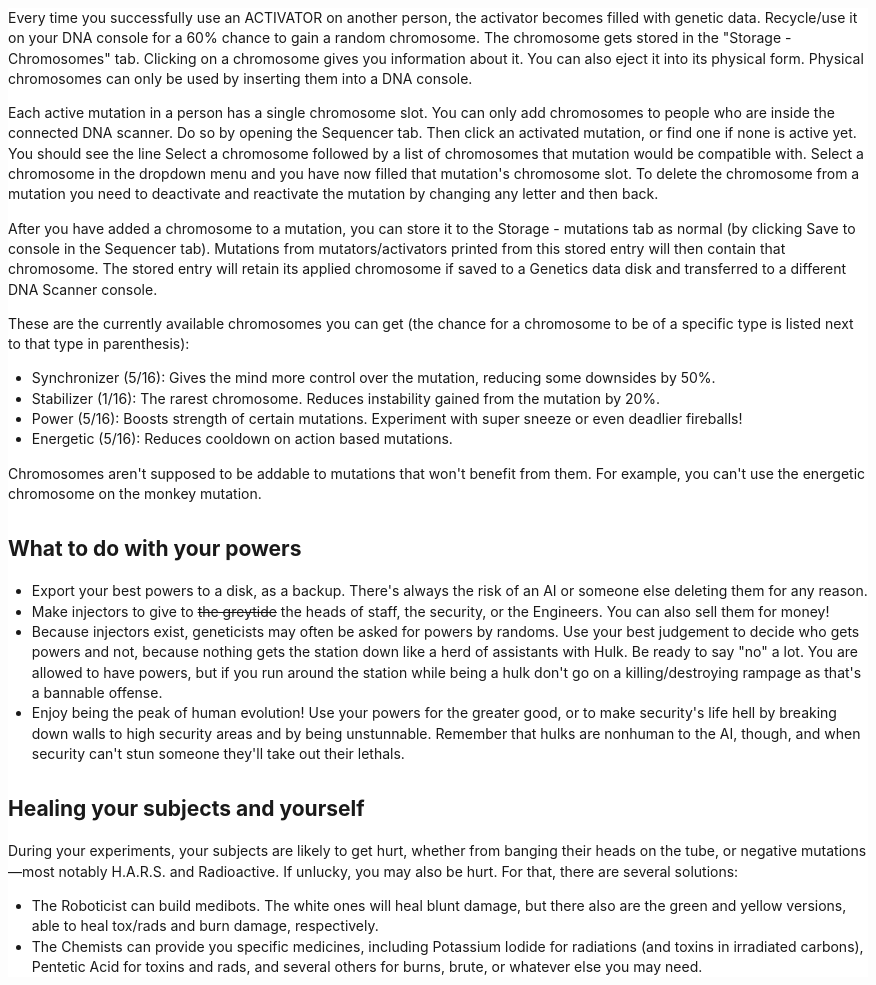 Every time you successfully use an ACTIVATOR on another person, the activator becomes filled with genetic data. Recycle/use it on your DNA console for a 60% chance to gain a random chromosome. The chromosome gets stored in the "Storage - Chromosomes" tab. Clicking on a chromosome gives you information about it. You can also eject it into its physical form. Physical chromosomes can only be used by inserting them into a DNA console.

Each active mutation in a person has a single chromosome slot. You can only add chromosomes to people who are inside the connected DNA scanner. Do so by opening the Sequencer tab. Then click an activated mutation, or find one if none is active yet. You should see the line Select a chromosome followed by a list of chromosomes that mutation would be compatible with. Select a chromosome in the dropdown menu and you have now filled that mutation's chromosome slot. To delete the chromosome from a mutation you need to deactivate and reactivate the mutation by changing any letter and then back.

After you have added a chromosome to a mutation, you can store it to the Storage - mutations tab as normal (by clicking Save to console in the Sequencer tab). Mutations from mutators/activators printed from this stored entry will then contain that chromosome. The stored entry will retain its applied chromosome if saved to a Genetics data disk and transferred to a different DNA Scanner console.

These are the currently available chromosomes you can get (the chance for a chromosome to be of a specific type is listed next to that type in parenthesis):

- Synchronizer (5/16): Gives the mind more control over the mutation, reducing some downsides by 50%.
- Stabilizer (1/16): The rarest chromosome. Reduces instability gained from the mutation by 20%.
- Power (5/16): Boosts strength of certain mutations. Experiment with super sneeze or even deadlier fireballs!
- Energetic (5/16): Reduces cooldown on action based mutations.
    
Chromosomes aren't supposed to be addable to mutations that won't benefit from them. For example, you can't use the energetic chromosome on the monkey mutation. 

## What to do with your powers

- Export your best powers to a disk, as a backup. There's always the risk of an AI or someone else deleting them for any reason.
- Make injectors to give to ~~the greytide~~ the heads of staff, the security, or the Engineers. You can also sell them for money!
- Because injectors exist, geneticists may often be asked for powers by randoms. Use your best judgement to decide who gets powers and not, because nothing gets the station down like a herd of assistants with Hulk. Be ready to say "no" a lot. You are allowed to have powers, but if you run around the station while being a hulk don't go on a killing/destroying rampage as that's a bannable offense.
- Enjoy being the peak of human evolution! Use your powers for the greater good, or to make security's life hell by breaking down walls to high security areas and by being unstunnable. Remember that hulks are nonhuman to the AI, though, and when security can't stun someone they'll take out their lethals.

## Healing your subjects and yourself

During your experiments, your subjects are likely to get hurt, whether from banging their heads on the tube, or negative mutations—most notably H.A.R.S. and Radioactive. If unlucky, you may also be hurt. For that, there are several solutions:

- The Roboticist can build medibots. The white ones will heal blunt damage, but there also are the green and yellow versions, able to heal tox/rads and burn damage, respectively.
- The Chemists can provide you specific medicines, including Potassium Iodide for radiations (and toxins in irradiated carbons), Pentetic Acid for toxins and rads, and several others for burns, brute, or whatever else you may need.
